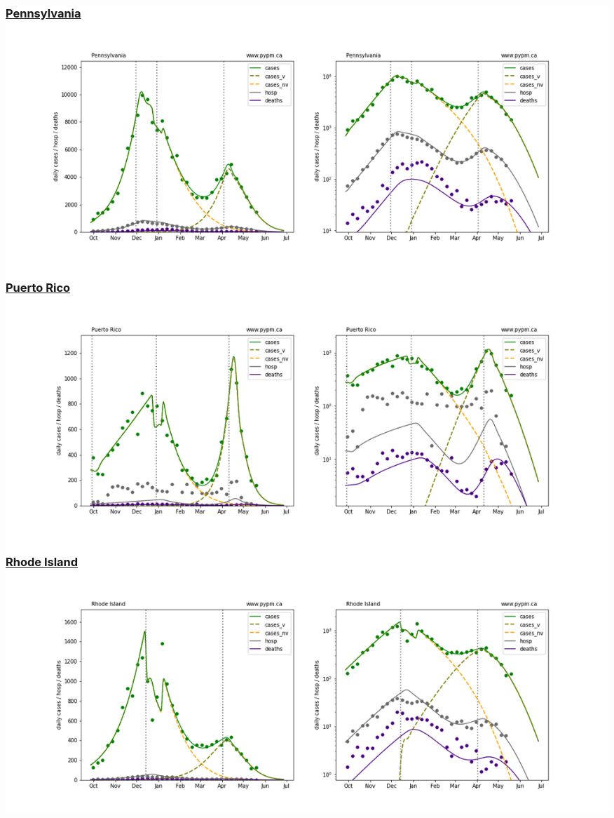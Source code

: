 ### [Pennsylvania](img/pa_2_8_0523.pdf)

![pa](img/pa_2_8_0523.png)

### [Puerto Rico](img/pr_2_8_0523.pdf)

![pr](img/pr_2_8_0523.png)

### [Rhode Island](img/ri_2_8_0523.pdf)

![ri](img/ri_2_8_0523.png)
